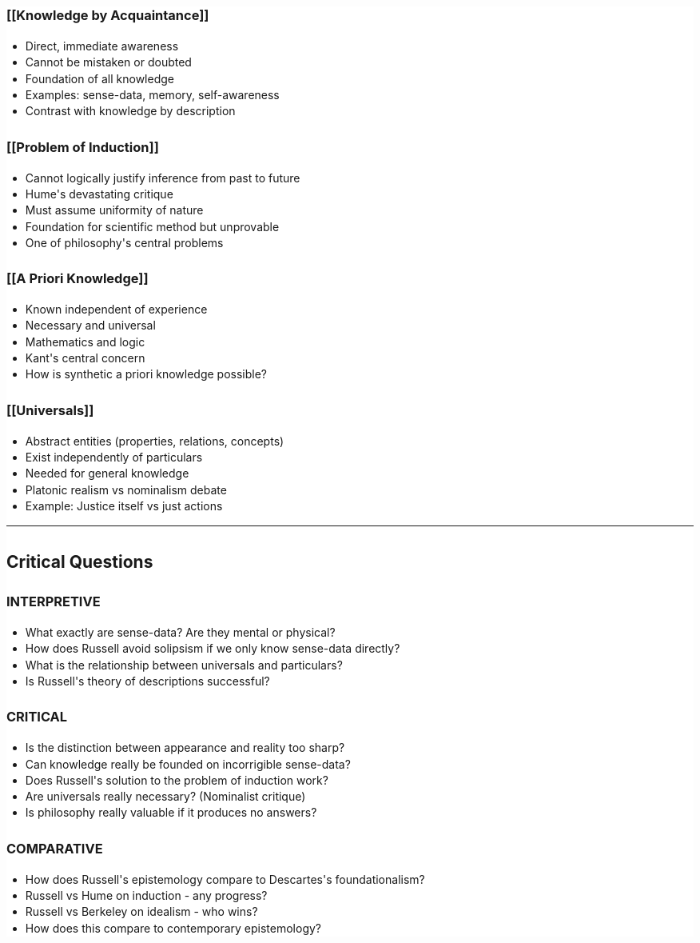 ### [[Knowledge by Acquaintance]]
- Direct, immediate awareness
- Cannot be mistaken or doubted
- Foundation of all knowledge
- Examples: sense-data, memory, self-awareness
- Contrast with knowledge by description

### [[Problem of Induction]]
- Cannot logically justify inference from past to future
- Hume's devastating critique
- Must assume uniformity of nature
- Foundation for scientific method but unprovable
- One of philosophy's central problems

### [[A Priori Knowledge]]
- Known independent of experience
- Necessary and universal
- Mathematics and logic
- Kant's central concern
- How is synthetic a priori knowledge possible?

### [[Universals]]
- Abstract entities (properties, relations, concepts)
- Exist independently of particulars
- Needed for general knowledge
- Platonic realism vs nominalism debate
- Example: Justice itself vs just actions

---

## Critical Questions

### INTERPRETIVE
- What exactly are sense-data? Are they mental or physical?
- How does Russell avoid solipsism if we only know sense-data directly?
- What is the relationship between universals and particulars?
- Is Russell's theory of descriptions successful?

### CRITICAL
- Is the distinction between appearance and reality too sharp?
- Can knowledge really be founded on incorrigible sense-data?
- Does Russell's solution to the problem of induction work?
- Are universals really necessary? (Nominalist critique)
- Is philosophy really valuable if it produces no answers?

### COMPARATIVE
- How does Russell's epistemology compare to Descartes's foundationalism?
- Russell vs Hume on induction - any progress?
- Russell vs Berkeley on idealism - who wins?
- How does this compare to contemporary epistemology?
